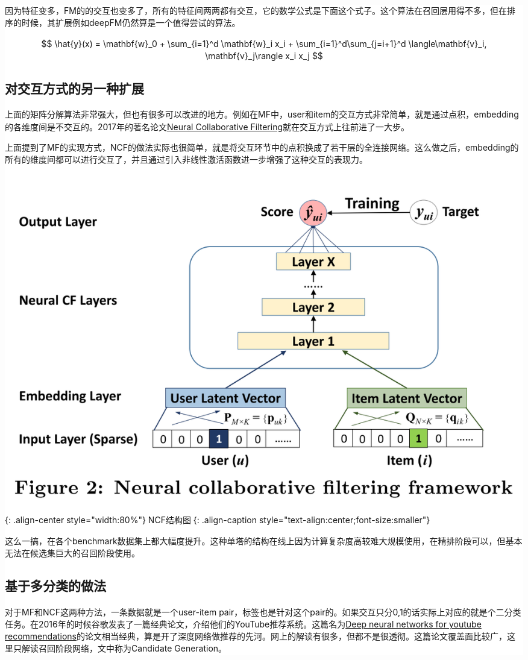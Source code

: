 因为特征变多，FM的的交互也变多了，所有的特征间两两都有交互，它的数学公式是下面这个式子。这个算法在召回层用得不多，但在排序的时候，其扩展例如deepFM仍然算是一个值得尝试的算法。

$$
\hat{y}(x) = \mathbf{w}_0 + \sum_{i=1}^d \mathbf{w}_i x_i + \sum_{i=1}^d\sum_{j=i+1}^d \langle\mathbf{v}_i, \mathbf{v}_j\rangle x_i x_j
$$

## 对交互方式的另一种扩展
上面的矩阵分解算法非常强大，但也有很多可以改进的地方。例如在MF中，user和item的交互方式非常简单，就是通过点积，embedding的各维度间是不交互的。2017年的著名论文[Neural Collaborative Filtering](https://arxiv.org/abs/1708.05031 "Neural Collaborative Filtering")就在交互方式上往前进了一大步。

上面提到了MF的实现方式，NCF的做法实际也很简单，就是将交互环节中的点积换成了若干层的全连接网络。这么做之后，embedding的所有的维度间都可以进行交互了，并且通过引入非线性激活函数进一步增强了这种交互的表现力。

![NCF结构图](/assets/recall/ncf.png){: .align-center style="width:80%"}
NCF结构图
{: .align-caption style="text-align:center;font-size:smaller"}

这么一搞，在各个benchmark数据集上都大幅度提升。这种单塔的结构在线上因为计算复杂度高较难大规模使用，在精排阶段可以，但基本无法在候选集巨大的召回阶段使用。

## 基于多分类的做法
对于MF和NCF这两种方法，一条数据就是一个user-item pair，标签也是针对这个pair的。如果交互只分0,1的话实际上对应的就是个二分类任务。在2016年的时候谷歌发表了一篇经典论文，介绍他们的YouTube推荐系统。这篇名为[Deep neural networks for youtube recommendations](https://dl.acm.org/doi/10.1145/2959100.2959190 "Deep neural networks for youtube recommendations")的论文相当经典，算是开了深度网络做推荐的先河。网上的解读有很多，但都不是很透彻。这篇论文覆盖面比较广，这里只解读召回阶段网络，文中称为Candidate Generation。
